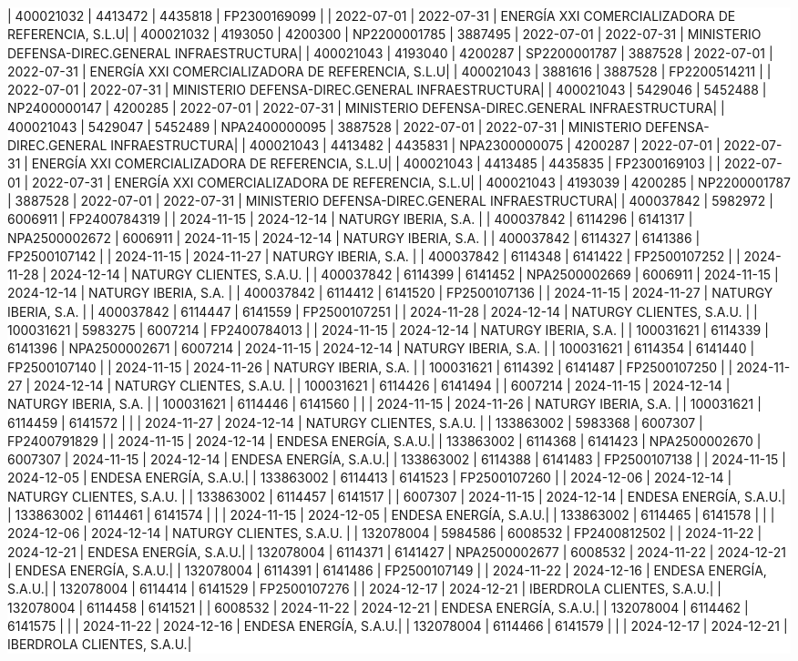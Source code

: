 | 400021032 |           4413472 |          4435818 | FP2300169099  |                     | 2022-07-01   | 2022-07-31  | ENERGÍA XXI COMERCIALIZADORA DE REFERENCIA, S.L.U|
| 400021032 |           4193050 |          4200300 | NP2200001785  |             3887495 | 2022-07-01   | 2022-07-31  | MINISTERIO DEFENSA-DIREC.GENERAL INFRAESTRUCTURA|
| 400021043 |           4193040 |          4200287 | SP2200001787  |             3887528 | 2022-07-01   | 2022-07-31  | ENERGÍA XXI COMERCIALIZADORA DE REFERENCIA, S.L.U|
| 400021043 |           3881616 |          3887528 | FP2200514211  |                     | 2022-07-01   | 2022-07-31  | MINISTERIO DEFENSA-DIREC.GENERAL INFRAESTRUCTURA|
| 400021043 |           5429046 |          5452488 | NP2400000147  |             4200285 | 2022-07-01   | 2022-07-31  | MINISTERIO DEFENSA-DIREC.GENERAL INFRAESTRUCTURA|
| 400021043 |           5429047 |          5452489 | NPA2400000095 |             3887528 | 2022-07-01   | 2022-07-31  | MINISTERIO DEFENSA-DIREC.GENERAL INFRAESTRUCTURA|
| 400021043 |           4413482 |          4435831 | NPA2300000075 |             4200287 | 2022-07-01   | 2022-07-31  | ENERGÍA XXI COMERCIALIZADORA DE REFERENCIA, S.L.U|
| 400021043 |           4413485 |          4435835 | FP2300169103  |                     | 2022-07-01   | 2022-07-31  | ENERGÍA XXI COMERCIALIZADORA DE REFERENCIA, S.L.U|
| 400021043 |           4193039 |          4200285 | NP2200001787  |             3887528 | 2022-07-01   | 2022-07-31  | MINISTERIO DEFENSA-DIREC.GENERAL INFRAESTRUCTURA|
| 400037842 |           5982972 |          6006911 | FP2400784319  |                     | 2024-11-15   | 2024-12-14  | NATURGY IBERIA, S.A. |
| 400037842 |           6114296 |          6141317 | NPA2500002672 |             6006911 | 2024-11-15   | 2024-12-14  | NATURGY IBERIA, S.A. |
| 400037842 |           6114327 |          6141386 | FP2500107142  |                     | 2024-11-15   | 2024-11-27  | NATURGY IBERIA, S.A. |
| 400037842 |           6114348 |          6141422 | FP2500107252  |                     | 2024-11-28   | 2024-12-14  | NATURGY CLIENTES, S.A.U. |
| 400037842 |           6114399 |          6141452 | NPA2500002669 |             6006911 | 2024-11-15   | 2024-12-14  | NATURGY IBERIA, S.A. |
| 400037842 |           6114412 |          6141520 | FP2500107136  |                     | 2024-11-15   | 2024-11-27  | NATURGY IBERIA, S.A. |
| 400037842 |           6114447 |          6141559 | FP2500107251  |                     | 2024-11-28   | 2024-12-14  | NATURGY CLIENTES, S.A.U. |
| 100031621 |           5983275 |          6007214 | FP2400784013  |                     | 2024-11-15   | 2024-12-14  | NATURGY IBERIA, S.A. |
| 100031621 |           6114339 |          6141396 | NPA2500002671 |             6007214 | 2024-11-15   | 2024-12-14  | NATURGY IBERIA, S.A. |
| 100031621 |           6114354 |          6141440 | FP2500107140  |                     | 2024-11-15   | 2024-11-26  | NATURGY IBERIA, S.A. |
| 100031621 |           6114392 |          6141487 | FP2500107250  |                     | 2024-11-27   | 2024-12-14  | NATURGY CLIENTES, S.A.U. |
| 100031621 |           6114426 |          6141494 |               |             6007214 | 2024-11-15   | 2024-12-14  | NATURGY IBERIA, S.A. |
| 100031621 |           6114446 |          6141560 |               |                     | 2024-11-15   | 2024-11-26  | NATURGY IBERIA, S.A. |
| 100031621 |           6114459 |          6141572 |               |                     | 2024-11-27   | 2024-12-14  | NATURGY CLIENTES, S.A.U. |
| 133863002 |           5983368 |          6007307 | FP2400791829  |                     | 2024-11-15   | 2024-12-14  | ENDESA ENERGÍA, S.A.U.|
| 133863002 |           6114368 |          6141423 | NPA2500002670 |             6007307 | 2024-11-15   | 2024-12-14  | ENDESA ENERGÍA, S.A.U.|
| 133863002 |           6114388 |          6141483 | FP2500107138  |                     | 2024-11-15   | 2024-12-05  | ENDESA ENERGÍA, S.A.U.|
| 133863002 |           6114413 |          6141523 | FP2500107260  |                     | 2024-12-06   | 2024-12-14  | NATURGY CLIENTES, S.A.U. |
| 133863002 |           6114457 |          6141517 |               |             6007307 | 2024-11-15   | 2024-12-14  | ENDESA ENERGÍA, S.A.U.|
| 133863002 |           6114461 |          6141574 |               |                     | 2024-11-15   | 2024-12-05  | ENDESA ENERGÍA, S.A.U.|
| 133863002 |           6114465 |          6141578 |               |                     | 2024-12-06   | 2024-12-14  | NATURGY CLIENTES, S.A.U. |
| 132078004 |           5984586 |          6008532 | FP2400812502  |                     | 2024-11-22   | 2024-12-21  | ENDESA ENERGÍA, S.A.U.|
| 132078004 |           6114371 |          6141427 | NPA2500002677 |             6008532 | 2024-11-22   | 2024-12-21  | ENDESA ENERGÍA, S.A.U.|
| 132078004 |           6114391 |          6141486 | FP2500107149  |                     | 2024-11-22   | 2024-12-16  | ENDESA ENERGÍA, S.A.U.|
| 132078004 |           6114414 |          6141529 | FP2500107276  |                     | 2024-12-17   | 2024-12-21  | IBERDROLA CLIENTES, S.A.U.|
| 132078004 |           6114458 |          6141521 |               |             6008532 | 2024-11-22   | 2024-12-21  | ENDESA ENERGÍA, S.A.U.|
| 132078004 |           6114462 |          6141575 |               |                     | 2024-11-22   | 2024-12-16  | ENDESA ENERGÍA, S.A.U.|
| 132078004 |           6114466 |          6141579 |               |                     | 2024-12-17   | 2024-12-21  | IBERDROLA CLIENTES, S.A.U.|